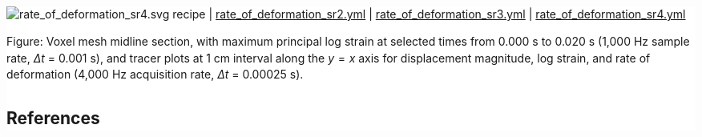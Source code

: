 ![rate_of_deformation_sr4.svg](img/rate_of_deformation_sr4.svg)
recipe | [rate_of_deformation_sr2.yml](xyfigure_recipes/rate_of_deformation_sr2.yml) | [rate_of_deformation_sr3.yml](xyfigure_recipes/rate_of_deformation_sr3.yml) | [rate_of_deformation_sr4.yml](xyfigure_recipes/rate_of_deformation_sr4.yml)

Figure: Voxel mesh midline section, with maximum principal log strain at selected times from 0.000 s to 0.020 s (1,000 Hz sample rate, $\Delta t$ = 0.001 s), and tracer plots at 1 cm interval along the $y=x$ axis for displacement magnitude, log strain, and rate of deformation (4,000 Hz acquisition rate, $\Delta t$ = 0.00025 s).

## References

[^Carlsen_2021]: Carlsen RW, Fawzi AL, Wan Y, Kesari H, Franck C. A quantitative relationship between rotational head kinematics and brain tissue strain from a 2-D parametric finite element analysis. Brain Multiphysics. 2021 Jan 1;2:100024.  [paper](https://1drv.ms/b/s!ApVSeeLlvsE8g9tyGKINkyp_5cb1hA?e=G9XGIZ)

[^Sierra_2022]: Beckwith FN, Bergel GL, de Frias GJ, Manktelow KL, Merewether MT, Miller ST, Parmar KJ, Shelton TR, Thomas JD, Trageser J, Treweek BC. Sierra/SolidMechanics 5.10 Theory Manual. Sandia National Lab. (SNL-NM), Albuquerque, NM (United States); Sandia National Lab. (SNL-CA), Livermore, CA (United States); 2022 Sep 1. [link](https://www.osti.gov/servlets/purl/1885094)

[^Sierra_examples_2024]: Thomas JD, Beckwith F, Buche MR, de Frias GJ, Gampert SO, Manktelow K, Merewether MT, Miller ST, Mosby MD, Parmar KJ, Rand MG, Schlinkman RT, Shelton TR, Trageser J, Treweek B, Veilleux MG, Wagman EB. Sierra/SolidMechanics 5.22 Example Problems Manual. Sandia National Lab. (SNL-NM), Albuquerque, NM (United States); Sandia National Lab. (SNL-CA), Livermore, CA (United States); 2024 Oct 1. [link](https://www.osti.gov/servlets/purl/2480120)
